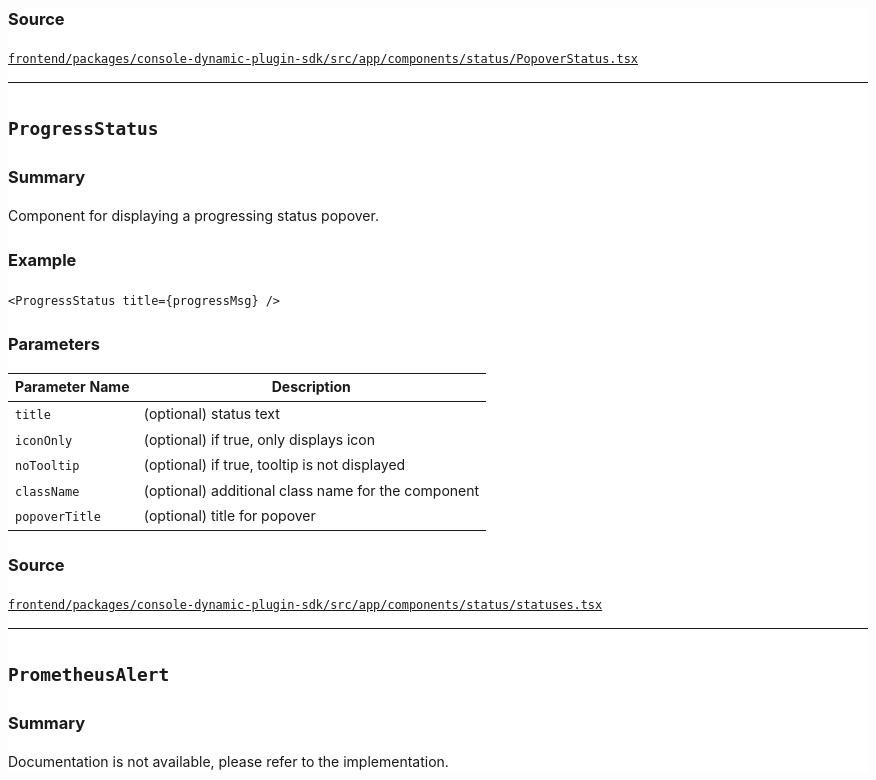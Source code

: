 


### Source

[`frontend/packages/console-dynamic-plugin-sdk/src/app/components/status/PopoverStatus.tsx`](https://github.com/openshift/console/tree/main/frontend/packages/console-dynamic-plugin-sdk/src/app/components/status/PopoverStatus.tsx)

---

## `ProgressStatus`

### Summary 

Component for displaying a progressing status popover.


### Example

```tsx
<ProgressStatus title={progressMsg} />
```



### Parameters

| Parameter Name | Description |
| -------------- | ----------- |
| `title` | (optional) status text |
| `iconOnly` | (optional) if true, only displays icon |
| `noTooltip` | (optional) if true, tooltip is not displayed |
| `className` | (optional) additional class name for the component |
| `popoverTitle` | (optional) title for popover |




### Source

[`frontend/packages/console-dynamic-plugin-sdk/src/app/components/status/statuses.tsx`](https://github.com/openshift/console/tree/main/frontend/packages/console-dynamic-plugin-sdk/src/app/components/status/statuses.tsx)

---

## `PrometheusAlert`

### Summary 

Documentation is not available, please refer to the implementation.
